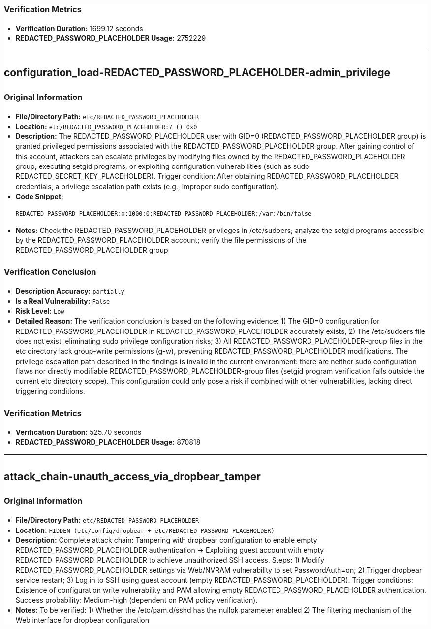 ### Verification Metrics
- **Verification Duration:** 1699.12 seconds
- **REDACTED_PASSWORD_PLACEHOLDER Usage:** 2752229

---

## configuration_load-REDACTED_PASSWORD_PLACEHOLDER-admin_privilege

### Original Information
- **File/Directory Path:** `etc/REDACTED_PASSWORD_PLACEHOLDER`
- **Location:** `etc/REDACTED_PASSWORD_PLACEHOLDER:7 () 0x0`
- **Description:** The REDACTED_PASSWORD_PLACEHOLDER user with GID=0 (REDACTED_PASSWORD_PLACEHOLDER group) is granted privileged permissions associated with the REDACTED_PASSWORD_PLACEHOLDER group. After gaining control of this account, attackers can escalate privileges by modifying files owned by the REDACTED_PASSWORD_PLACEHOLDER group, executing setgid programs, or exploiting configuration vulnerabilities (such as sudo REDACTED_SECRET_KEY_PLACEHOLDER). Trigger condition: After obtaining REDACTED_PASSWORD_PLACEHOLDER credentials, a privilege escalation path exists (e.g., improper sudo configuration).
- **Code Snippet:**
  ```
  REDACTED_PASSWORD_PLACEHOLDER:x:1000:0:REDACTED_PASSWORD_PLACEHOLDER:/var:/bin/false
  ```
- **Notes:** Check the REDACTED_PASSWORD_PLACEHOLDER privileges in /etc/sudoers; analyze the setgid programs accessible by the REDACTED_PASSWORD_PLACEHOLDER account; verify the file permissions of the REDACTED_PASSWORD_PLACEHOLDER group

### Verification Conclusion
- **Description Accuracy:** `partially`
- **Is a Real Vulnerability:** `False`
- **Risk Level:** `Low`
- **Detailed Reason:** The verification conclusion is based on the following evidence: 1) The GID=0 configuration for REDACTED_PASSWORD_PLACEHOLDER in REDACTED_PASSWORD_PLACEHOLDER accurately exists; 2) The /etc/sudoers file does not exist, eliminating sudo privilege configuration risks; 3) All REDACTED_PASSWORD_PLACEHOLDER-group files in the etc directory lack group-write permissions (g-w), preventing REDACTED_PASSWORD_PLACEHOLDER modifications. The privilege escalation path described in the findings is invalid in the current environment: there are neither sudo configuration flaws nor directly modifiable REDACTED_PASSWORD_PLACEHOLDER-group files (setgid program verification falls outside the current etc directory scope). This configuration could only pose a risk if combined with other vulnerabilities, lacking direct triggering conditions.

### Verification Metrics
- **Verification Duration:** 525.70 seconds
- **REDACTED_PASSWORD_PLACEHOLDER Usage:** 870818

---

## attack_chain-unauth_access_via_dropbear_tamper

### Original Information
- **File/Directory Path:** `etc/REDACTED_PASSWORD_PLACEHOLDER`
- **Location:** `HIDDEN (etc/config/dropbear + etc/REDACTED_PASSWORD_PLACEHOLDER)`
- **Description:** Complete attack chain: Tampering with dropbear configuration to enable empty REDACTED_PASSWORD_PLACEHOLDER authentication → Exploiting guest account with empty REDACTED_PASSWORD_PLACEHOLDER to achieve unauthorized SSH access. Steps: 1) Modify REDACTED_PASSWORD_PLACEHOLDER settings via Web/NVRAM vulnerability to set PasswordAuth=on; 2) Trigger dropbear service restart; 3) Log in to SSH using guest account (empty REDACTED_PASSWORD_PLACEHOLDER). Trigger conditions: Existence of configuration write vulnerability and PAM allowing empty REDACTED_PASSWORD_PLACEHOLDER authentication. Success probability: Medium-high (dependent on PAM policy verification).
- **Notes:** To be verified: 1) Whether the /etc/pam.d/sshd has the nullok parameter enabled 2) The filtering mechanism of the Web interface for dropbear configuration
